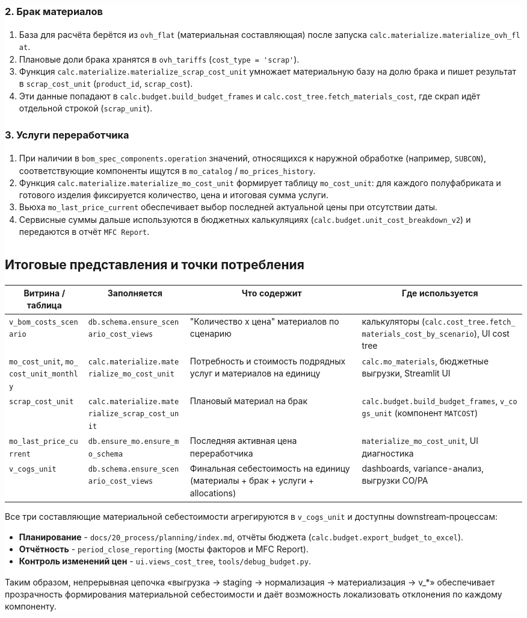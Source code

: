 ### 2. Брак материалов
1. База для расчёта берётся из `ovh_flat` (материальная составляющая) после запуска `calc.materialize.materialize_ovh_flat`.  
2. Плановые доли брака хранятся в `ovh_tariffs` (`cost_type = 'scrap'`).  
3. Функция `calc.materialize.materialize_scrap_cost_unit` умножает материальную базу на долю брака и пишет результат в `scrap_cost_unit` (`product_id`, `scrap_cost`).  
4. Эти данные попадают в `calc.budget.build_budget_frames` и `calc.cost_tree.fetch_materials_cost`, где скрап идёт отдельной строкой (`scrap_unit`).  

### 3. Услуги переработчика
1. При наличии в `bom_spec_components.operation` значений, относящихся к наружной обработке (например, `SUBCON`), соответствующие компоненты ищутся в `mo_catalog` / `mo_prices_history`.  
2. Функция `calc.materialize.materialize_mo_cost_unit` формирует таблицу `mo_cost_unit`: для каждого полуфабриката и готового изделия фиксируется количество, цена и итоговая сумма услуги.  
3. Вьюха `mo_last_price_current` обеспечивает выбор последней актуальной цены при отсутствии даты.  
4. Сервисные суммы дальше используются в бюджетных калькуляциях (`calc.budget.unit_cost_breakdown_v2`) и передаются в отчёт `MFC Report`.  

## Итоговые представления и точки потребления

| Витрина / таблица | Заполняется | Что содержит | Где используется |
|---|---|---|---|
| `v_bom_costs_scenario` | `db.schema.ensure_scenario_cost_views` | "Количество x цена" материалов по сценарию | калькуляторы (`calc.cost_tree.fetch_materials_cost_by_scenario`), UI cost tree |
| `mo_cost_unit`, `mo_cost_unit_monthly` | `calc.materialize.materialize_mo_cost_unit` | Потребность и стоимость подрядных услуг и материалов на единицу | `calc.mo_materials`, бюджетные выгрузки, Streamlit UI |
| `scrap_cost_unit` | `calc.materialize.materialize_scrap_cost_unit` | Плановый материал на брак | `calc.budget.build_budget_frames`, `v_cogs_unit` (компонент `MATCOST`) |
| `mo_last_price_current` | `db.ensure_mo.ensure_mo_schema` | Последняя активная цена переработчика | `materialize_mo_cost_unit`, UI диагностика |
| `v_cogs_unit` | `db.schema.ensure_scenario_cost_views` | Финальная себестоимость на единицу (материалы + брак + услуги + allocations) | dashboards, variance-анализ, выгрузки CO/PA |

Все три составляющие материальной себестоимости агрегируются в `v_cogs_unit` и доступны downstream‑процессам:
- **Планирование** - `docs/20_process/planning/index.md`, отчёты бюджета (`calc.budget.export_budget_to_excel`).  
- **Отчётность** - `period_close_reporting` (мосты факторов и MFC Report).  
- **Контроль изменений цен** - `ui.views_cost_tree`, `tools/debug_budget.py`.  

Таким образом, непрерывная цепочка «выгрузка -> staging -> нормализация -> материализация -> v_*» обеспечивает прозрачность формирования материальной себестоимости и даёт возможность локализовать отклонения по каждому компоненту. 
